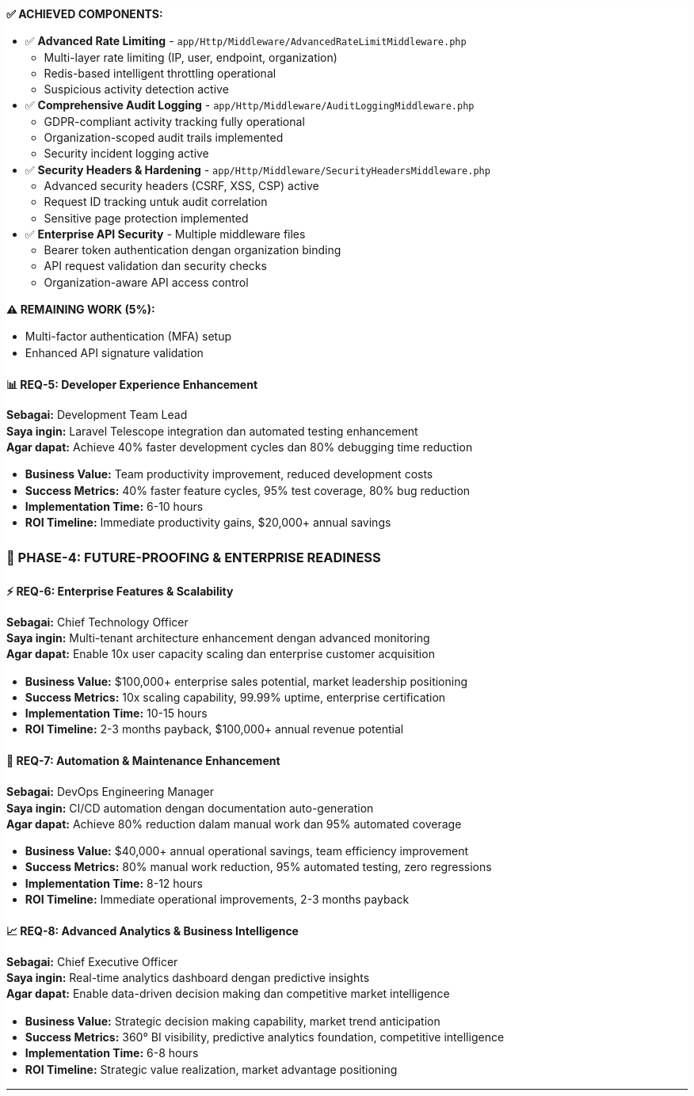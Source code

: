 **✅ ACHIEVED COMPONENTS:**
- ✅ **Advanced Rate Limiting** - `app/Http/Middleware/AdvancedRateLimitMiddleware.php`
  - Multi-layer rate limiting (IP, user, endpoint, organization)
  - Redis-based intelligent throttling operational
  - Suspicious activity detection active
- ✅ **Comprehensive Audit Logging** - `app/Http/Middleware/AuditLoggingMiddleware.php`
  - GDPR-compliant activity tracking fully operational
  - Organization-scoped audit trails implemented
  - Security incident logging active
- ✅ **Security Headers & Hardening** - `app/Http/Middleware/SecurityHeadersMiddleware.php`
  - Advanced security headers (CSRF, XSS, CSP) active
  - Request ID tracking untuk audit correlation
  - Sensitive page protection implemented
- ✅ **Enterprise API Security** - Multiple middleware files
  - Bearer token authentication dengan organization binding
  - API request validation dan security checks
  - Organization-aware API access control

**⚠️ REMAINING WORK (5%):**
- Multi-factor authentication (MFA) setup
- Enhanced API signature validation  

#### **📊 REQ-5: Developer Experience Enhancement**
**Sebagai:** Development Team Lead  
**Saya ingin:** Laravel Telescope integration dan automated testing enhancement  
**Agar dapat:** Achieve 40% faster development cycles dan 80% debugging time reduction  
- **Business Value:** Team productivity improvement, reduced development costs  
- **Success Metrics:** 40% faster feature cycles, 95% test coverage, 80% bug reduction  
- **Implementation Time:** 6-10 hours  
- **ROI Timeline:** Immediate productivity gains, $20,000+ annual savings  

### **🏢 PHASE-4: FUTURE-PROOFING & ENTERPRISE READINESS**

#### **⚡ REQ-6: Enterprise Features & Scalability**
**Sebagai:** Chief Technology Officer  
**Saya ingin:** Multi-tenant architecture enhancement dengan advanced monitoring  
**Agar dapat:** Enable 10x user capacity scaling dan enterprise customer acquisition  
- **Business Value:** $100,000+ enterprise sales potential, market leadership positioning  
- **Success Metrics:** 10x scaling capability, 99.99% uptime, enterprise certification  
- **Implementation Time:** 10-15 hours  
- **ROI Timeline:** 2-3 months payback, $100,000+ annual revenue potential  

#### **🔮 REQ-7: Automation & Maintenance Enhancement**
**Sebagai:** DevOps Engineering Manager  
**Saya ingin:** CI/CD automation dengan documentation auto-generation  
**Agar dapat:** Achieve 80% reduction dalam manual work dan 95% automated coverage  
- **Business Value:** $40,000+ annual operational savings, team efficiency improvement  
- **Success Metrics:** 80% manual work reduction, 95% automated testing, zero regressions  
- **Implementation Time:** 8-12 hours  
- **ROI Timeline:** Immediate operational improvements, 2-3 months payback  

#### **📈 REQ-8: Advanced Analytics & Business Intelligence**
**Sebagai:** Chief Executive Officer  
**Saya ingin:** Real-time analytics dashboard dengan predictive insights  
**Agar dapat:** Enable data-driven decision making dan competitive market intelligence  
- **Business Value:** Strategic decision making capability, market trend anticipation  
- **Success Metrics:** 360° BI visibility, predictive analytics foundation, competitive intelligence  
- **Implementation Time:** 6-8 hours  
- **ROI Timeline:** Strategic value realization, market advantage positioning  

---